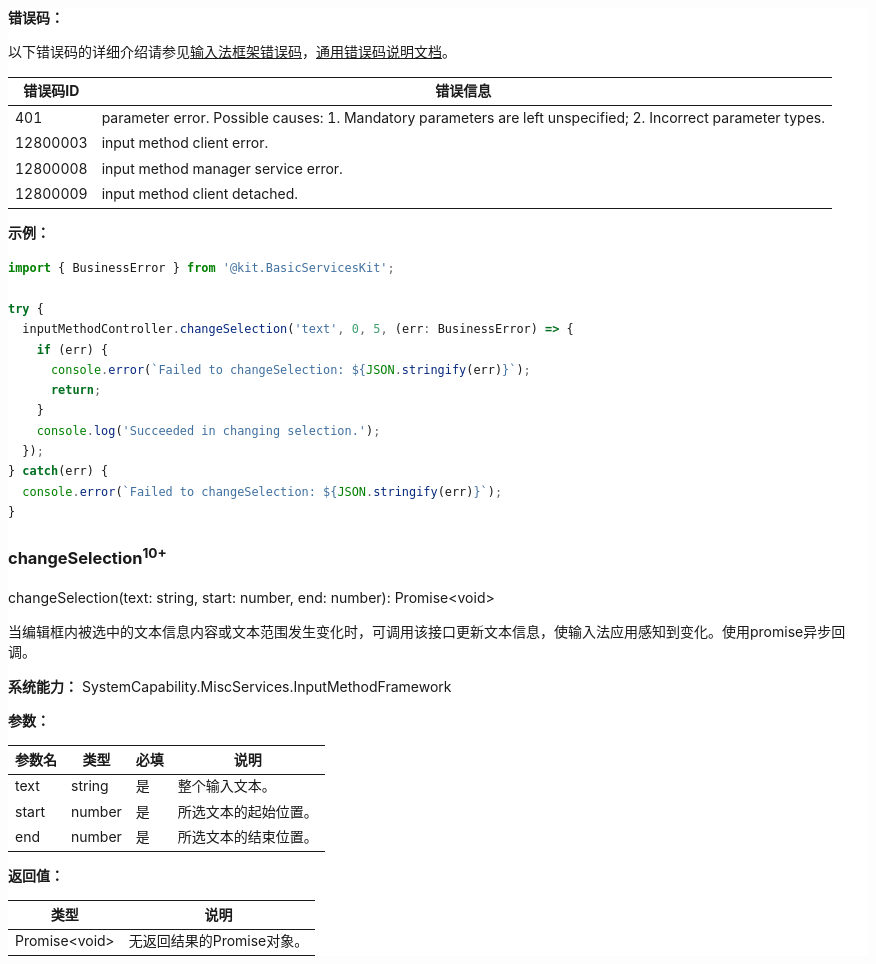 **错误码：**

以下错误码的详细介绍请参见[输入法框架错误码](errorcode-inputmethod-framework.md)，[通用错误码说明文档](../errorcode-universal.md)。

| 错误码ID | 错误信息                             |
| -------- | -------------------------------------- |
| 401      | parameter error. Possible causes: 1. Mandatory parameters are left unspecified; 2. Incorrect parameter types. |
| 12800003 | input method client error.             |
| 12800008 | input method manager service error. |
| 12800009 | input method client detached.             |

**示例：**

```ts
import { BusinessError } from '@kit.BasicServicesKit';

try {
  inputMethodController.changeSelection('text', 0, 5, (err: BusinessError) => {
    if (err) {
      console.error(`Failed to changeSelection: ${JSON.stringify(err)}`);
      return;
    }
    console.log('Succeeded in changing selection.');
  });
} catch(err) {
  console.error(`Failed to changeSelection: ${JSON.stringify(err)}`);
}
```

### changeSelection<sup>10+</sup>

changeSelection(text: string, start: number, end: number): Promise&lt;void&gt;

当编辑框内被选中的文本信息内容或文本范围发生变化时，可调用该接口更新文本信息，使输入法应用感知到变化。使用promise异步回调。

**系统能力：** SystemCapability.MiscServices.InputMethodFramework

**参数：**

| 参数名 | 类型 | 必填 | 说明 |
| -------- | -------- | -------- | -------- |
| text | string | 是 | 整个输入文本。 |
| start | number | 是 | 所选文本的起始位置。 |
| end | number | 是 | 所选文本的结束位置。 |

**返回值：**

| 类型 | 说明 |
| -------- | -------- |
| Promise&lt;void&gt; | 无返回结果的Promise对象。 |
